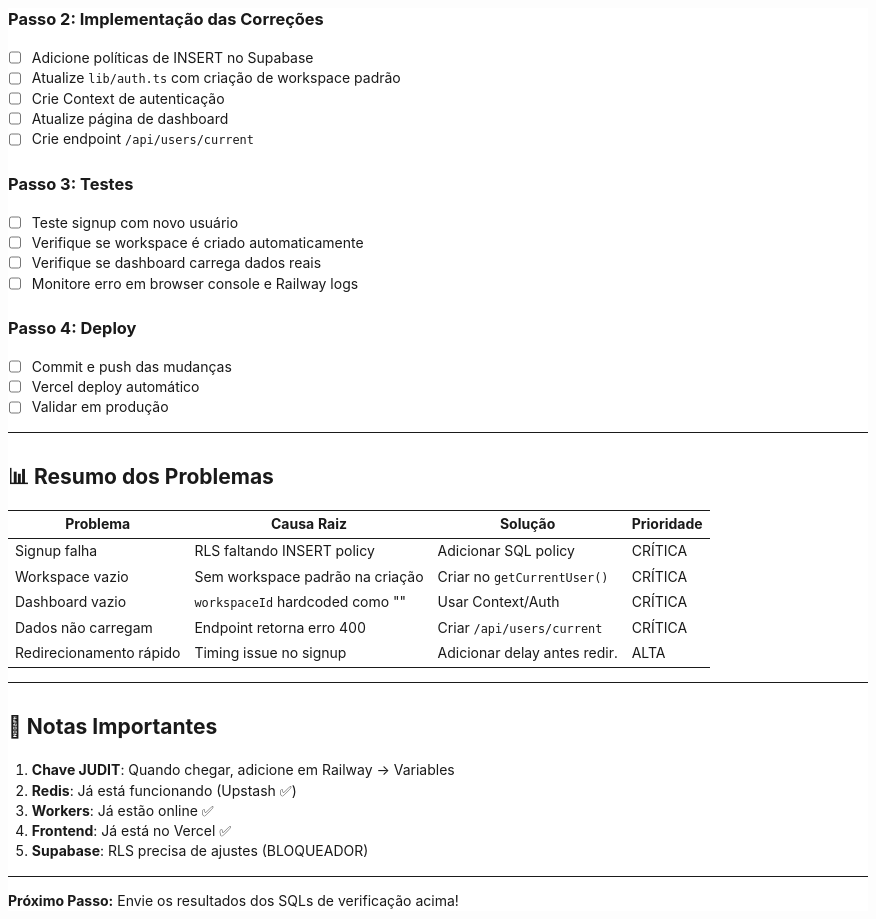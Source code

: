 ### Passo 2: Implementação das Correções
- [ ] Adicione políticas de INSERT no Supabase
- [ ] Atualize `lib/auth.ts` com criação de workspace padrão
- [ ] Crie Context de autenticação
- [ ] Atualize página de dashboard
- [ ] Crie endpoint `/api/users/current`

### Passo 3: Testes
- [ ] Teste signup com novo usuário
- [ ] Verifique se workspace é criado automaticamente
- [ ] Verifique se dashboard carrega dados reais
- [ ] Monitore erro em browser console e Railway logs

### Passo 4: Deploy
- [ ] Commit e push das mudanças
- [ ] Vercel deploy automático
- [ ] Validar em produção

---

## 📊 Resumo dos Problemas

| Problema | Causa Raiz | Solução | Prioridade |
|----------|-----------|---------|-----------|
| Signup falha | RLS faltando INSERT policy | Adicionar SQL policy | CRÍTICA |
| Workspace vazio | Sem workspace padrão na criação | Criar no `getCurrentUser()` | CRÍTICA |
| Dashboard vazio | `workspaceId` hardcoded como "" | Usar Context/Auth | CRÍTICA |
| Dados não carregam | Endpoint retorna erro 400 | Criar `/api/users/current` | CRÍTICA |
| Redirecionamento rápido | Timing issue no signup | Adicionar delay antes redir. | ALTA |

---

## 📝 Notas Importantes

1. **Chave JUDIT**: Quando chegar, adicione em Railway → Variables
2. **Redis**: Já está funcionando (Upstash ✅)
3. **Workers**: Já estão online ✅
4. **Frontend**: Já está no Vercel ✅
5. **Supabase**: RLS precisa de ajustes (BLOQUEADOR)

---

**Próximo Passo:** Envie os resultados dos SQLs de verificação acima!
